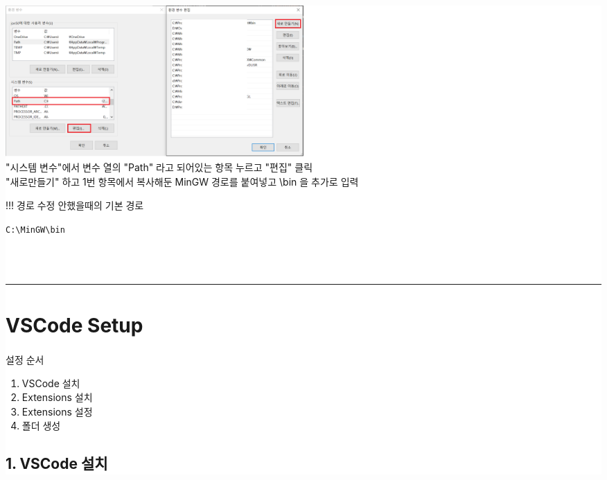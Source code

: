 <img src="./_img/MinGW_04_EnvVar.PNG" width="50%" height="50%" title="MinGW04" alt="MinGW"></img>   
"시스템 변수"에서 변수 열의 "Path" 라고 되어있는 항목 누르고 "편집" 클릭   
"새로만들기" 하고 1번 항목에서 복사해둔 MinGW 경로를 붙여넣고 \bin 을 추가로 입력   

!!! 경로 수정 안했을때의 기본 경로
```
C:\MinGW\bin
```

<br/>
<br/>

- - -

# VSCode Setup   
설정 순서   
1. VSCode 설치
2. Extensions 설치
3. Extensions 설정
4. 폴더 생성

## 1. VSCode 설치